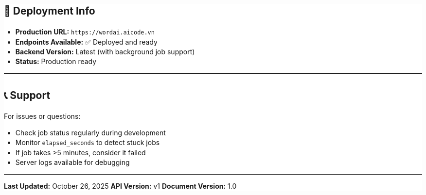 
## 🚀 Deployment Info

- **Production URL:** `https://wordai.aicode.vn`
- **Endpoints Available:** ✅ Deployed and ready
- **Backend Version:** Latest (with background job support)
- **Status:** Production ready

---

## 📞 Support

For issues or questions:
- Check job status regularly during development
- Monitor `elapsed_seconds` to detect stuck jobs
- If job takes >5 minutes, consider it failed
- Server logs available for debugging

---

**Last Updated:** October 26, 2025
**API Version:** v1
**Document Version:** 1.0
